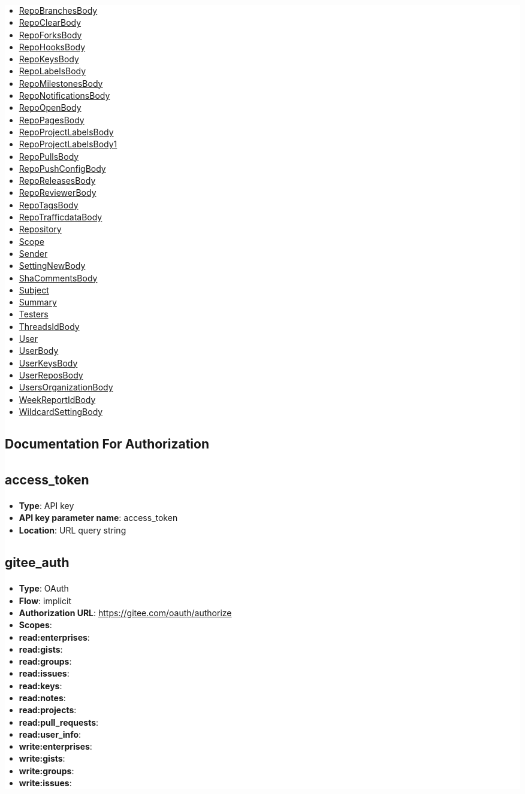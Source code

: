  - [RepoBranchesBody](docs/RepoBranchesBody.md)
 - [RepoClearBody](docs/RepoClearBody.md)
 - [RepoForksBody](docs/RepoForksBody.md)
 - [RepoHooksBody](docs/RepoHooksBody.md)
 - [RepoKeysBody](docs/RepoKeysBody.md)
 - [RepoLabelsBody](docs/RepoLabelsBody.md)
 - [RepoMilestonesBody](docs/RepoMilestonesBody.md)
 - [RepoNotificationsBody](docs/RepoNotificationsBody.md)
 - [RepoOpenBody](docs/RepoOpenBody.md)
 - [RepoPagesBody](docs/RepoPagesBody.md)
 - [RepoProjectLabelsBody](docs/RepoProjectLabelsBody.md)
 - [RepoProjectLabelsBody1](docs/RepoProjectLabelsBody1.md)
 - [RepoPullsBody](docs/RepoPullsBody.md)
 - [RepoPushConfigBody](docs/RepoPushConfigBody.md)
 - [RepoReleasesBody](docs/RepoReleasesBody.md)
 - [RepoReviewerBody](docs/RepoReviewerBody.md)
 - [RepoTagsBody](docs/RepoTagsBody.md)
 - [RepoTrafficdataBody](docs/RepoTrafficdataBody.md)
 - [Repository](docs/Repository.md)
 - [Scope](docs/Scope.md)
 - [Sender](docs/Sender.md)
 - [SettingNewBody](docs/SettingNewBody.md)
 - [ShaCommentsBody](docs/ShaCommentsBody.md)
 - [Subject](docs/Subject.md)
 - [Summary](docs/Summary.md)
 - [Testers](docs/Testers.md)
 - [ThreadsIdBody](docs/ThreadsIdBody.md)
 - [User](docs/User.md)
 - [UserBody](docs/UserBody.md)
 - [UserKeysBody](docs/UserKeysBody.md)
 - [UserReposBody](docs/UserReposBody.md)
 - [UsersOrganizationBody](docs/UsersOrganizationBody.md)
 - [WeekReportIdBody](docs/WeekReportIdBody.md)
 - [WildcardSettingBody](docs/WildcardSettingBody.md)

## Documentation For Authorization


## access_token

- **Type**: API key
- **API key parameter name**: access_token
- **Location**: URL query string

## gitee_auth

- **Type**: OAuth
- **Flow**: implicit
- **Authorization URL**: https://gitee.com/oauth/authorize
- **Scopes**: 
 - **read:enterprises**: 
 - **read:gists**: 
 - **read:groups**: 
 - **read:issues**: 
 - **read:keys**: 
 - **read:notes**: 
 - **read:projects**: 
 - **read:pull_requests**: 
 - **read:user_info**: 
 - **write:enterprises**: 
 - **write:gists**: 
 - **write:groups**: 
 - **write:issues**: 